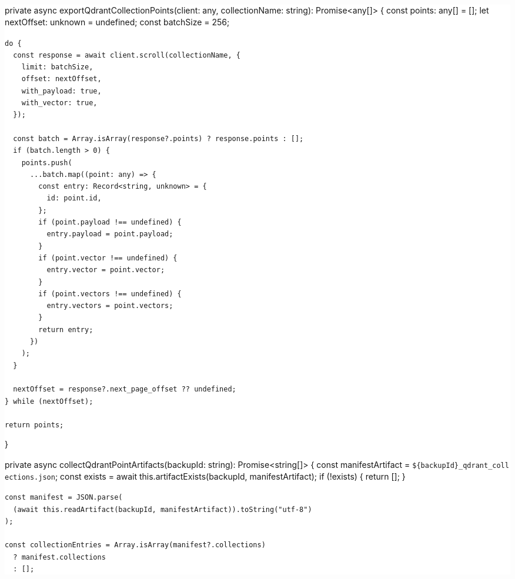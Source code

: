 
  private async exportQdrantCollectionPoints(client: any, collectionName: string): Promise<any[]> {
    const points: any[] = [];
    let nextOffset: unknown = undefined;
    const batchSize = 256;

    do {
      const response = await client.scroll(collectionName, {
        limit: batchSize,
        offset: nextOffset,
        with_payload: true,
        with_vector: true,
      });

      const batch = Array.isArray(response?.points) ? response.points : [];
      if (batch.length > 0) {
        points.push(
          ...batch.map((point: any) => {
            const entry: Record<string, unknown> = {
              id: point.id,
            };
            if (point.payload !== undefined) {
              entry.payload = point.payload;
            }
            if (point.vector !== undefined) {
              entry.vector = point.vector;
            }
            if (point.vectors !== undefined) {
              entry.vectors = point.vectors;
            }
            return entry;
          })
        );
      }

      nextOffset = response?.next_page_offset ?? undefined;
    } while (nextOffset);

    return points;
  }

  private async collectQdrantPointArtifacts(backupId: string): Promise<string[]> {
    const manifestArtifact = `${backupId}_qdrant_collections.json`;
    const exists = await this.artifactExists(backupId, manifestArtifact);
    if (!exists) {
      return [];
    }

    const manifest = JSON.parse(
      (await this.readArtifact(backupId, manifestArtifact)).toString("utf-8")
    );

    const collectionEntries = Array.isArray(manifest?.collections)
      ? manifest.collections
      : [];
